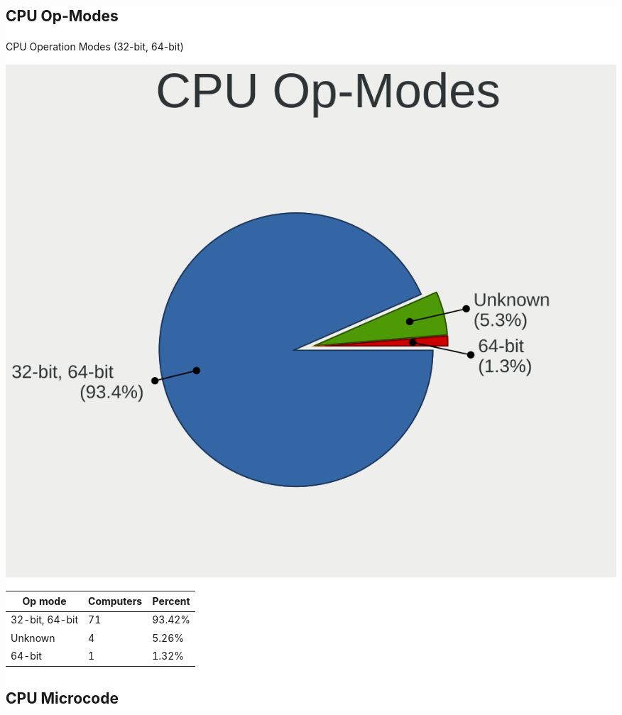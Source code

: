 CPU Op-Modes
------------

CPU Operation Modes (32-bit, 64-bit)

![CPU Op-Modes](./All/images/pie_chart/cpu_op_modes.svg)


| Op mode        | Computers | Percent |
|----------------|-----------|---------|
| 32-bit, 64-bit | 71        | 93.42%  |
| Unknown        | 4         | 5.26%   |
| 64-bit         | 1         | 1.32%   |

CPU Microcode
-------------
